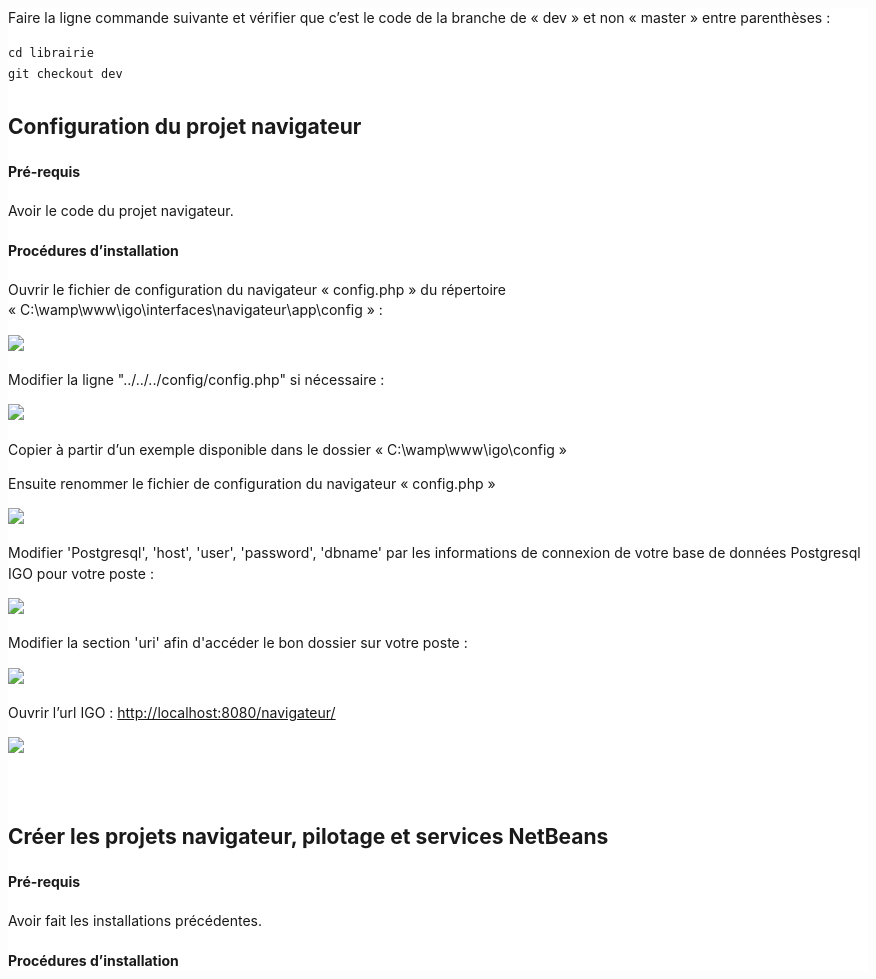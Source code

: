 Faire la ligne commande suivante et vérifier que c’est le code de la branche de
« dev » et non « master » entre parenthèses :

~~~~~~~~~~~~~~~~~~~~~~~~~~~~~~~~~~~~~~~~~~~~~~~~~~~~~~~~~~~~~~~~~~~~~~~~~~~~~~~~
cd librairie
git checkout dev

~~~~~~~~~~~~~~~~~~~~~~~~~~~~~~~~~~~~~~~~~~~~~~~~~~~~~~~~~~~~~~~~~~~~~~~~~~~~~~~~

Configuration du projet navigateur
----------------------------------

#### Pré-requis

Avoir le code du projet navigateur.

#### Procédures d’installation

Ouvrir le fichier de configuration du navigateur « config.php » du répertoire
« C:\\wamp\\www\\igo\\interfaces\\navigateur\\app\\config » :

![](<MarkdownImage/image52.png>)

Modifier la ligne "../../../config/config.php" si nécessaire :

![](<MarkdownImage/image53.png>)

Copier à partir d’un exemple disponible dans le dossier
« C:\\wamp\\www\\igo\\config »

Ensuite renommer le fichier de configuration du navigateur « config.php »

![](<MarkdownImage/image54.png>)

Modifier 'Postgresql', 'host', 'user', 'password', 'dbname' par les informations
de connexion de votre base de données Postgresql IGO pour votre poste :

![](<MarkdownImage/image55.png>)

Modifier la section 'uri' afin d'accéder le bon dossier sur votre poste :

![](<MarkdownImage/image56.png>)

Ouvrir l’url IGO : <http://localhost:8080/navigateur/>

![](<MarkdownImage/image57.png>)

 

Créer les projets navigateur, pilotage et services NetBeans
-----------------------------------------------------------

#### Pré-requis

Avoir fait les installations précédentes.

#### Procédures d’installation
